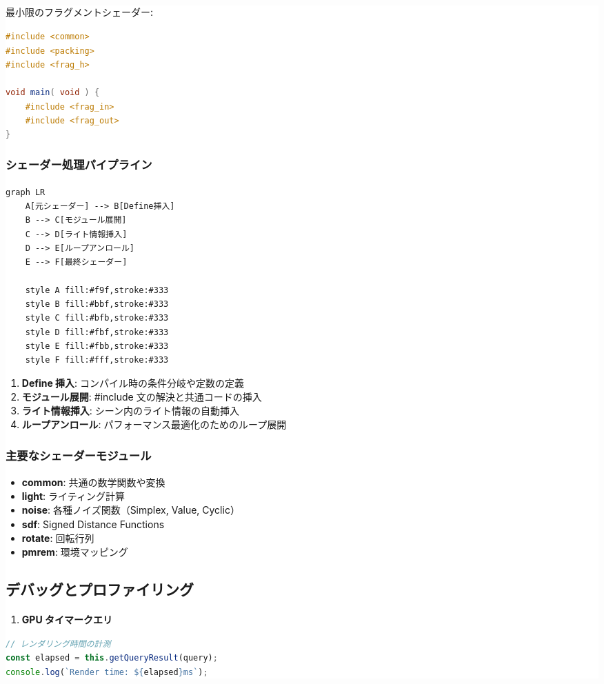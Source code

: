 最小限のフラグメントシェーダー:

```glsl
#include <common>
#include <packing>
#include <frag_h>

void main( void ) {
    #include <frag_in>
    #include <frag_out>
}
```

### シェーダー処理パイプライン

```mermaid
graph LR
    A[元シェーダー] --> B[Define挿入]
    B --> C[モジュール展開]
    C --> D[ライト情報挿入]
    D --> E[ループアンロール]
    E --> F[最終シェーダー]

    style A fill:#f9f,stroke:#333
    style B fill:#bbf,stroke:#333
    style C fill:#bfb,stroke:#333
    style D fill:#fbf,stroke:#333
    style E fill:#fbb,stroke:#333
    style F fill:#fff,stroke:#333
```

1. **Define 挿入**: コンパイル時の条件分岐や定数の定義
2. **モジュール展開**: #include 文の解決と共通コードの挿入
3. **ライト情報挿入**: シーン内のライト情報の自動挿入
4. **ループアンロール**: パフォーマンス最適化のためのループ展開

### 主要なシェーダーモジュール

- **common**: 共通の数学関数や変換
- **light**: ライティング計算
- **noise**: 各種ノイズ関数（Simplex, Value, Cyclic）
- **sdf**: Signed Distance Functions
- **rotate**: 回転行列
- **pmrem**: 環境マッピング

## デバッグとプロファイリング

1. **GPU タイマークエリ**

```typescript
// レンダリング時間の計測
const elapsed = this.getQueryResult(query);
console.log(`Render time: ${elapsed}ms`);
```
